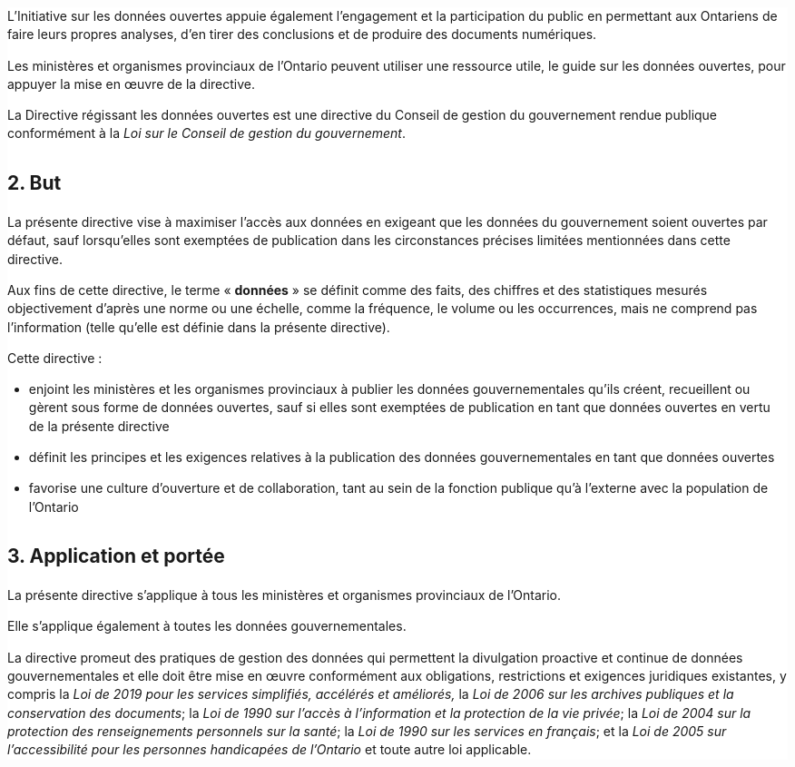 L’Initiative sur les données ouvertes appuie également l’engagement et la
participation du public en permettant aux Ontariens de faire leurs propres
analyses, d’en tirer des conclusions et de produire des documents numériques.

Les ministères et organismes provinciaux de l’Ontario peuvent utiliser une
ressource utile, le guide sur les données ouvertes, pour appuyer la mise en
œuvre de la directive.

La Directive régissant les données ouvertes est une directive du Conseil de
gestion du gouvernement rendue publique conformément à la *Loi sur le Conseil de
gestion du gouvernement*.

##  2. But

La présente directive vise à maximiser l’accès aux données en exigeant que les
données du gouvernement soient ouvertes par défaut, sauf lorsqu’elles sont
exemptées de publication dans les circonstances précises limitées mentionnées
dans cette directive.

Aux fins de cette directive, le terme « **données** » se définit comme des
faits, des chiffres et des statistiques mesurés objectivement d’après une norme
ou une échelle, comme la fréquence, le volume ou les occurrences, mais ne
comprend pas l’information (telle qu’elle est définie dans la présente
directive).

Cette directive :

-   enjoint les ministères et les organismes provinciaux à publier les données
    gouvernementales qu’ils créent, recueillent ou gèrent sous forme de données
    ouvertes, sauf si elles sont exemptées de publication en tant que données
    ouvertes en vertu de la présente directive

-   définit les principes et les exigences relatives à la publication des
    données gouvernementales en tant que données ouvertes

-   favorise une culture d’ouverture et de collaboration, tant au sein de la
    fonction publique qu’à l’externe avec la population de l’Ontario

##  3. Application et portée

La présente directive s’applique à tous les ministères et organismes provinciaux
de l’Ontario.

Elle s’applique également à toutes les données gouvernementales.

La directive promeut des pratiques de gestion des données qui permettent la
divulgation proactive et continue de données gouvernementales et elle doit être
mise en œuvre conformément aux obligations, restrictions et exigences juridiques
existantes, y compris la *Loi de 2019 pour les services simplifiés, accélérés et
améliorés,* la *Loi de 2006 sur les archives publiques et la conservation des
documents*; la *Loi de 1990 sur l’accès à l’information et la protection de la
vie privée*; la *Loi de 2004 sur la protection des renseignements personnels sur
la santé*; la *Loi de 1990 sur les services en français*; et la *Loi de 2005 sur
l’accessibilité pour les personnes handicapées de l’Ontario* et toute autre loi
applicable.
